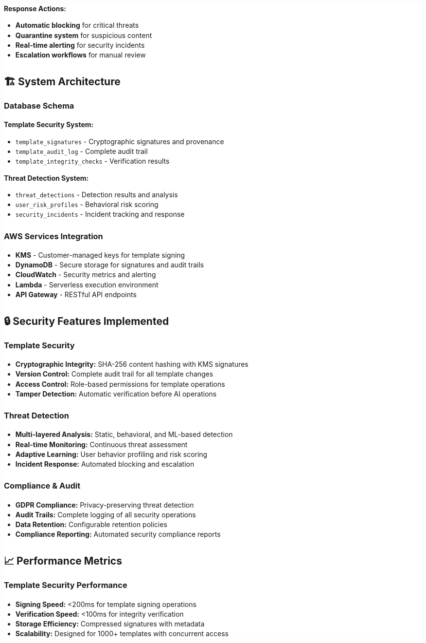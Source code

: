 **Response Actions:**
- **Automatic blocking** for critical threats
- **Quarantine system** for suspicious content
- **Real-time alerting** for security incidents
- **Escalation workflows** for manual review

## 🏗️ System Architecture

### Database Schema
**Template Security System:**
- `template_signatures` - Cryptographic signatures and provenance
- `template_audit_log` - Complete audit trail
- `template_integrity_checks` - Verification results

**Threat Detection System:**
- `threat_detections` - Detection results and analysis
- `user_risk_profiles` - Behavioral risk scoring
- `security_incidents` - Incident tracking and response

### AWS Services Integration
- **KMS** - Customer-managed keys for template signing
- **DynamoDB** - Secure storage for signatures and audit trails
- **CloudWatch** - Security metrics and alerting
- **Lambda** - Serverless execution environment
- **API Gateway** - RESTful API endpoints

## 🔒 Security Features Implemented

### Template Security
- **Cryptographic Integrity:** SHA-256 content hashing with KMS signatures
- **Version Control:** Complete audit trail for all template changes
- **Access Control:** Role-based permissions for template operations
- **Tamper Detection:** Automatic verification before AI operations

### Threat Detection
- **Multi-layered Analysis:** Static, behavioral, and ML-based detection
- **Real-time Monitoring:** Continuous threat assessment
- **Adaptive Learning:** User behavior profiling and risk scoring
- **Incident Response:** Automated blocking and escalation

### Compliance & Audit
- **GDPR Compliance:** Privacy-preserving threat detection
- **Audit Trails:** Complete logging of all security operations
- **Data Retention:** Configurable retention policies
- **Compliance Reporting:** Automated security compliance reports

## 📈 Performance Metrics

### Template Security Performance
- **Signing Speed:** <200ms for template signing operations
- **Verification Speed:** <100ms for integrity verification
- **Storage Efficiency:** Compressed signatures with metadata
- **Scalability:** Designed for 1000+ templates with concurrent access
